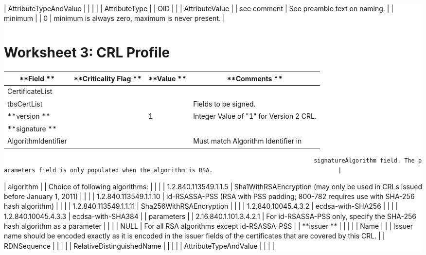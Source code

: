 | AttributeTypeAndValue       |                         |                      |                                                                                                                                                                           |
| AttributeType               |                         | OID                  |                                                                                                                                                                           |
| AttributeValue              |                         | see comment          | See preamble text on naming.                                                                                                                                              |
| minimum                     |                         | 0                    | minimum is always zero, maximum is never present.                                                                                                                         |

Worksheet 3: CRL Profile 
=========================

| **Field **                  | **Criticality Flag **   | **Value **                        | **Comments **                                                                                                                 |
|-----------------------------|-------------------------|-----------------------------------|-------------------------------------------------------------------------------------------------------------------------------|
| CertificateList             |                         |                                   |                                                                                                                               |
| tbsCertList                 |                         |                                   | Fields to be signed.                                                                                                          |
| **version **                |                         | 1                                 | Integer Value of "1" for Version 2 CRL.                                                                                       |
| **signature **              |                         |                                   |                                                                                                                               |
| AlgorithmIdentifier         |                         |                                   | Must match Algorithm Identifier in                                                                                            
                                                                                                                                                                                                                            
                                                                                             signatureAlgorithm field. The parameters field is only populated when the algorithm is RSA.                                    |
| algorithm                   |                         | Choice of following algorithms:   |
|                             |                         | 1.2.840.113549.1.1.5              | Sha1WithRSAEncryption (may only be used in CRLs issued before January 1, 2011)                                                |
|                             |                         | 1.2.840.113549.1.1.10             | id-RSASSA-PSS (RSA with PSS padding; 800-782 requires use with SHA-256 hash algorithm)                                        |
|                             |                         | 1.2.840.113549.1.1.11             | Sha256WithRSAEncryption                                                                                                       |
|                             |                         | 1.2.840.10045.4.3.2               | ecdsa-with-SHA256                                                                                                             |
|                             |                         | 1.2.840.10045.4.3.3               | ecdsa-with-SHA384                                                                                                             |
| parameters                  |                         | 2.16.840.1.101.3.4.2.1            | For id-RSASSA-PSS only, specify the SHA-256 hash algorithm as a parameter                                                     |
|                             |                         | NULL                              | For all RSA algorithms except id-RSASSA-PSS                                                                                   |
| **issuer **                 |                         |                                   |                                                                                                                               |
| Name                        |                         |                                   | Issuer name should be encoded exactly as it is encoded in the issuer fields of the certificates that are covered by this CRL. |
| RDNSequence                 |                         |                                   |                                                                                                                               |
| RelativeDistinguishedName   |                         |                                   |                                                                                                                               |
| AttributeTypeAndValue       |                         |                                   |                                                                                                                               |